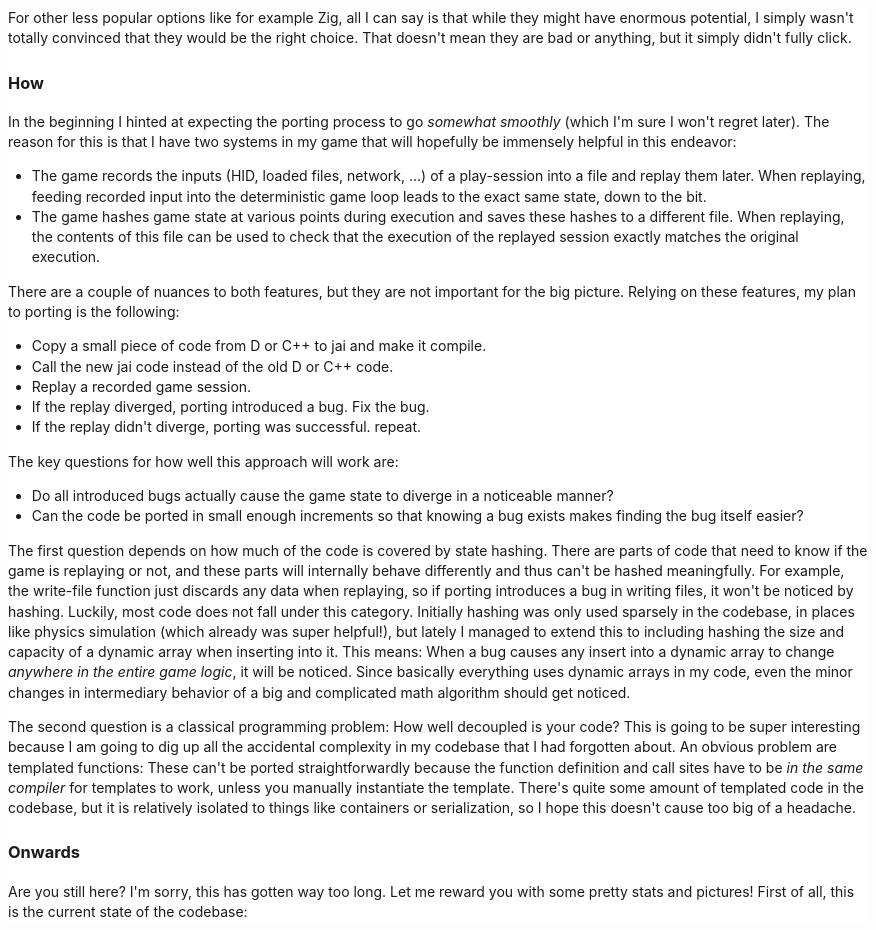 For other less popular options like for example Zig, all I can say is that while they might have enormous potential, I simply wasn't totally convinced that they would be the right choice. That doesn't mean they are bad or anything, but it simply didn't fully click.

### How
In the beginning I hinted at expecting the porting process to go *somewhat smoothly* (which I'm sure I won't regret later). The reason for this is that I have two systems in my game that will hopefully be immensely helpful in this endeavor:
- The game records the inputs (HID, loaded files, network, ...) of a play-session into a file and replay them later. When replaying, feeding recorded input into the deterministic game loop leads to the exact same state, down to the bit.
- The game hashes game state at various points during execution and saves these hashes to a different file. When replaying, the contents of this file can be used to check that the execution of the replayed session exactly matches the original execution.

There are a couple of nuances to both features, but they are not important for the big picture. Relying on these features, my plan to porting is the following:

- Copy a small piece of code from D or C++ to jai and make it compile.
- Call the new jai code instead of the old D or C++ code.
- Replay a recorded game session.
- If the replay diverged, porting introduced a bug. Fix the bug. 
- If the replay didn't diverge, porting was successful. repeat.

The key questions for how well this approach will work are:
- Do all introduced bugs actually cause the game state to diverge in a noticeable manner?
- Can the code be ported in small enough increments so that knowing a bug exists makes finding the bug itself easier?

The first question depends on how much of the code is covered by state hashing. There are parts of code that need to know if the game is replaying or not, and these parts will internally behave differently and thus can't be hashed meaningfully. For example, the write-file function just discards any data when replaying, so if porting introduces a bug in writing files, it won't be noticed by hashing. Luckily, most code does not fall under this category. Initially hashing was only used sparsely in the codebase, in places like physics simulation (which already was super helpful!), but lately I managed to extend this to including hashing the size and capacity of a dynamic array when inserting into it. This means: When a bug causes any insert into a dynamic array to change *anywhere in the entire game logic*, it will be noticed. Since basically everything uses dynamic arrays in my code, even the minor changes in intermediary behavior of a big and complicated math algorithm should get noticed.

The second question is a classical programming problem: How well decoupled is your code? This is going to be super interesting because I am going to dig up all the accidental complexity in my codebase that I had forgotten about. An obvious problem are templated functions: These can't be ported straightforwardly because the function definition and call sites have to be *in the same compiler* for templates to work, unless you manually instantiate the template. There's quite some amount of templated code in the codebase, but it is relatively isolated to things like containers or serialization, so I hope this doesn't cause too big of a headache.

### Onwards
Are you still here? I'm sorry, this has gotten way too long. Let me reward you with some pretty stats and pictures! First of all, this is the current state of the codebase:
